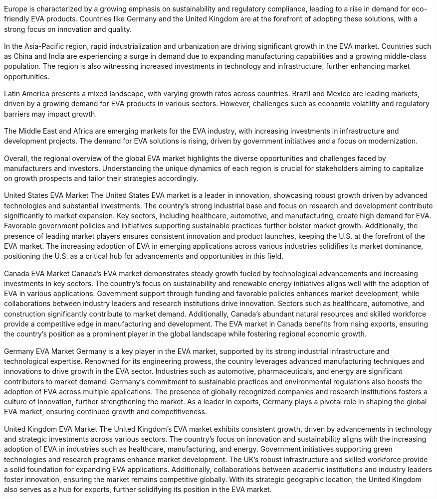 Europe is characterized by a growing emphasis on sustainability and regulatory compliance, leading to a rise in demand for eco-friendly EVA products. Countries like Germany and the United Kingdom are at the forefront of adopting these solutions, with a strong focus on innovation and quality.

In the Asia-Pacific region, rapid industrialization and urbanization are driving significant growth in the EVA market. Countries such as China and India are experiencing a surge in demand due to expanding manufacturing capabilities and a growing middle-class population. The region is also witnessing increased investments in technology and infrastructure, further enhancing market opportunities.

Latin America presents a mixed landscape, with varying growth rates across countries. Brazil and Mexico are leading markets, driven by a growing demand for EVA products in various sectors. However, challenges such as economic volatility and regulatory barriers may impact growth.

The Middle East and Africa are emerging markets for the EVA industry, with increasing investments in infrastructure and development projects. The demand for EVA solutions is rising, driven by government initiatives and a focus on modernization.

Overall, the regional overview of the global EVA market highlights the diverse opportunities and challenges faced by manufacturers and investors. Understanding the unique dynamics of each region is crucial for stakeholders aiming to capitalize on growth prospects and tailor their strategies accordingly.

United States EVA Market
The United States EVA market is a leader in innovation, showcasing robust growth driven by advanced technologies and substantial investments. The country’s strong industrial base and focus on research and development contribute significantly to market expansion. Key sectors, including healthcare, automotive, and manufacturing, create high demand for EVA. Favorable government policies and initiatives supporting sustainable practices further bolster market growth. Additionally, the presence of leading market players ensures consistent innovation and product launches, keeping the U.S. at the forefront of the EVA market. The increasing adoption of EVA in emerging applications across various industries solidifies its market dominance, positioning the U.S. as a critical hub for advancements and opportunities in this field.

Canada EVA Market
Canada’s EVA market demonstrates steady growth fueled by technological advancements and increasing investments in key sectors. The country’s focus on sustainability and renewable energy initiatives aligns well with the adoption of EVA in various applications. Government support through funding and favorable policies enhances market development, while collaborations between industry leaders and research institutions drive innovation. Sectors such as healthcare, automotive, and construction significantly contribute to market demand. Additionally, Canada’s abundant natural resources and skilled workforce provide a competitive edge in manufacturing and development. The EVA market in Canada benefits from rising exports, ensuring the country’s position as a prominent player in the global landscape while fostering regional economic growth.

Germany EVA Market
Germany is a key player in the EVA market, supported by its strong industrial infrastructure and technological expertise. Renowned for its engineering prowess, the country leverages advanced manufacturing techniques and innovations to drive growth in the EVA sector. Industries such as automotive, pharmaceuticals, and energy are significant contributors to market demand. Germany’s commitment to sustainable practices and environmental regulations also boosts the adoption of EVA across multiple applications. The presence of globally recognized companies and research institutions fosters a culture of innovation, further strengthening the market. As a leader in exports, Germany plays a pivotal role in shaping the global EVA market, ensuring continued growth and competitiveness.

United Kingdom EVA Market
The United Kingdom’s EVA market exhibits consistent growth, driven by advancements in technology and strategic investments across various sectors. The country’s focus on innovation and sustainability aligns with the increasing adoption of EVA in industries such as healthcare, manufacturing, and energy. Government initiatives supporting green technologies and research programs enhance market development. The UK’s robust infrastructure and skilled workforce provide a solid foundation for expanding EVA applications. Additionally, collaborations between academic institutions and industry leaders foster innovation, ensuring the market remains competitive globally. With its strategic geographic location, the United Kingdom also serves as a hub for exports, further solidifying its position in the EVA market.
